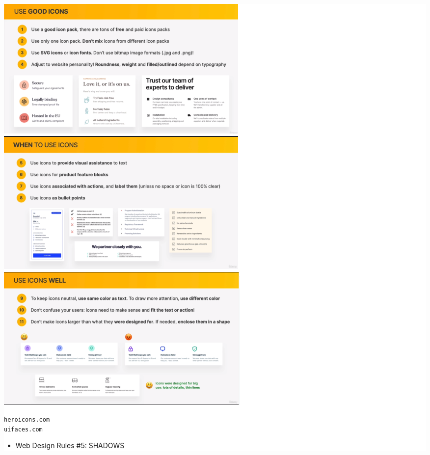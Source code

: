   ![](./img/webdesign23.png)
  ![](./img/webdesign24.png)
  ![](./img/webdesign25.png)

  ```
  heroicons.com
  uifaces.com
  ```

- Web Design Rules #5: SHADOWS